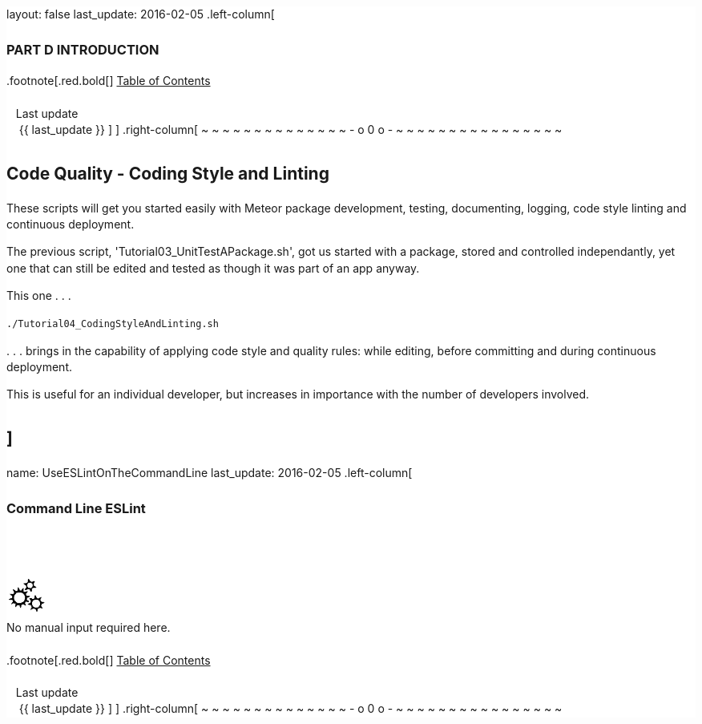 layout: false
last_update: 2016-02-05
 .left-column[
  ### PART D INTRODUCTION

.footnote[.red.bold[] [
Table of Contents](./)
<br />
<br />&nbsp; &nbsp;Last update
<br />&nbsp; &nbsp; {{ last_update  }}
]
]
.right-column[
~ ~ ~ ~ ~ ~ ~ ~ ~ ~ ~ ~ ~ ~ - o 0 o - ~ ~ ~ ~ ~ ~ ~ ~ ~ ~ ~ ~ ~ ~ ~ ~

## Code Quality - Coding Style and Linting

These scripts will get you started easily with Meteor package development, testing, documenting, logging, code style linting and continuous deployment.

The previous script, 'Tutorial03_UnitTestAPackage.sh', got us started with a package, stored and controlled independantly, yet one that can still be edited and tested as though it was part of an app anyway.

This one . . .  
```terminal
./Tutorial04_CodingStyleAndLinting.sh
```
. . .  brings in the capability of applying code style and quality rules: while editing, before committing and during continuous deployment.

This is useful for an individual developer, but increases in importance with the number of developers involved.

]
---
name: UseESLintOnTheCommandLine
last_update: 2016-02-05
 .left-column[
  ### Command Line ESLint
  <br /><br /><div class='input_type_indicator'><img src='./fragments/loader.gif' /><br />No manual input required here.</div><br />
.footnote[.red.bold[] [
Table of Contents](./)
<br />
<br />&nbsp; &nbsp;Last update
<br />&nbsp; &nbsp; {{ last_update  }}
]
]
.right-column[
~ ~ ~ ~ ~ ~ ~ ~ ~ ~ ~ ~ ~ ~ - o 0 o - ~ ~ ~ ~ ~ ~ ~ ~ ~ ~ ~ ~ ~ ~ ~ ~
